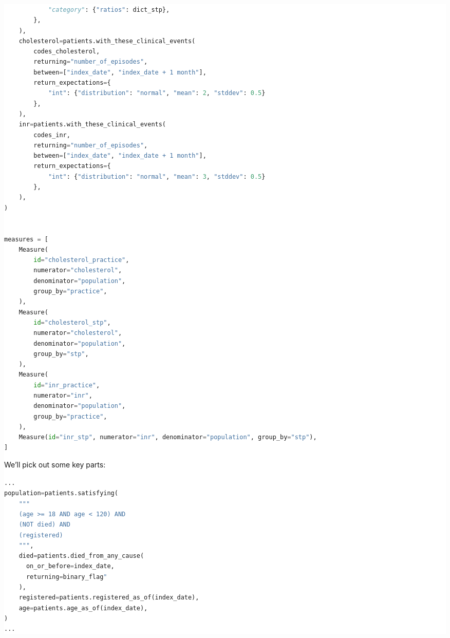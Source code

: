 ``` python
            "category": {"ratios": dict_stp},
        },
    ),
    cholesterol=patients.with_these_clinical_events(
        codes_cholesterol,
        returning="number_of_episodes",
        between=["index_date", "index_date + 1 month"],
        return_expectations={
            "int": {"distribution": "normal", "mean": 2, "stddev": 0.5}
        },
    ),
    inr=patients.with_these_clinical_events(
        codes_inr,
        returning="number_of_episodes",
        between=["index_date", "index_date + 1 month"],
        return_expectations={
            "int": {"distribution": "normal", "mean": 3, "stddev": 0.5}
        },
    ),
)


measures = [
    Measure(
        id="cholesterol_practice",
        numerator="cholesterol",
        denominator="population",
        group_by="practice",
    ),
    Measure(
        id="cholesterol_stp",
        numerator="cholesterol",
        denominator="population",
        group_by="stp",
    ),
    Measure(
        id="inr_practice",
        numerator="inr",
        denominator="population",
        group_by="practice",
    ),
    Measure(id="inr_stp", numerator="inr", denominator="population", group_by="stp"),
]
```

We’ll pick out some key parts:

``` python
...
population=patients.satisfying(
    """
    (age >= 18 AND age < 120) AND
    (NOT died) AND
    (registered)
    """,
    died=patients.died_from_any_cause(
      on_or_before=index_date,
      returning=binary_flag"
    ),
    registered=patients.registered_as_of(index_date),
    age=patients.age_as_of(index_date),
)
...
```
